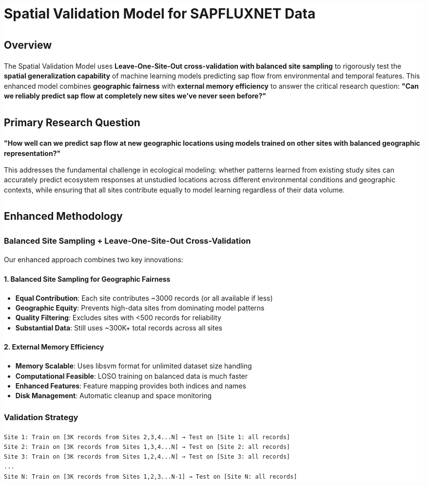 # Spatial Validation Model for SAPFLUXNET Data

## Overview

The Spatial Validation Model uses **Leave-One-Site-Out cross-validation with balanced site sampling** to rigorously test the **spatial generalization capability** of machine learning models predicting sap flow from environmental and temporal features. This enhanced model combines **geographic fairness** with **external memory efficiency** to answer the critical research question: **"Can we reliably predict sap flow at completely new sites we've never seen before?"**

## Primary Research Question

**"How well can we predict sap flow at new geographic locations using models trained on other sites with balanced geographic representation?"**

This addresses the fundamental challenge in ecological modeling: whether patterns learned from existing study sites can accurately predict ecosystem responses at unstudied locations across different environmental conditions and geographic contexts, while ensuring that all sites contribute equally to model learning regardless of their data volume.

## Enhanced Methodology

### Balanced Site Sampling + Leave-One-Site-Out Cross-Validation

Our enhanced approach combines two key innovations:

#### 1. **Balanced Site Sampling for Geographic Fairness**

- **Equal Contribution**: Each site contributes ~3000 records (or all available if less)
- **Geographic Equity**: Prevents high-data sites from dominating model patterns
- **Quality Filtering**: Excludes sites with <500 records for reliability
- **Substantial Data**: Still uses ~300K+ total records across all sites

#### 2. **External Memory Efficiency**

- **Memory Scalable**: Uses libsvm format for unlimited dataset size handling
- **Computational Feasible**: LOSO training on balanced data is much faster
- **Enhanced Features**: Feature mapping provides both indices and names
- **Disk Management**: Automatic cleanup and space monitoring

### Validation Strategy

```
Site 1: Train on [3K records from Sites 2,3,4...N] → Test on [Site 1: all records]
Site 2: Train on [3K records from Sites 1,3,4...N] → Test on [Site 2: all records]
Site 3: Train on [3K records from Sites 1,2,4...N] → Test on [Site 3: all records]
...
Site N: Train on [3K records from Sites 1,2,3...N-1] → Test on [Site N: all records]
```

